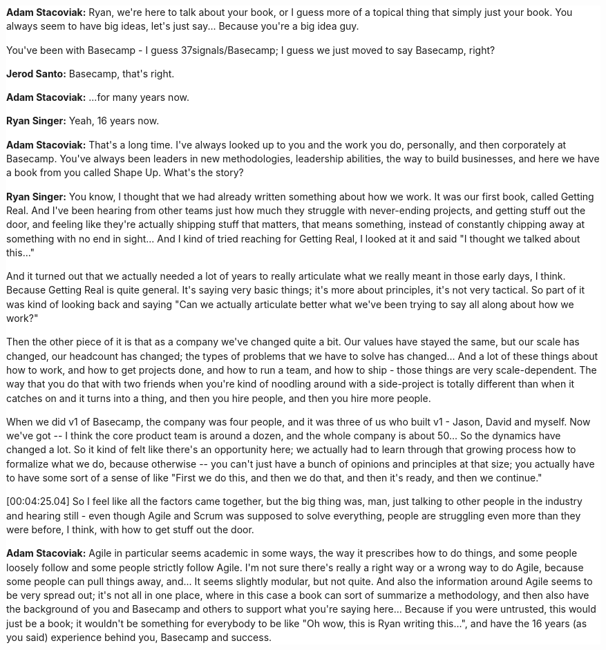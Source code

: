 **Adam Stacoviak:** Ryan, we're here to talk about your book, or I guess more of a topical thing that simply just your book. You always seem to have big ideas, let's just say... Because you're a big idea guy.

You've been with Basecamp - I guess 37signals/Basecamp; I guess we just moved to say Basecamp, right?

**Jerod Santo:** Basecamp, that's right.

**Adam Stacoviak:** ...for many years now.

**Ryan Singer:** Yeah, 16 years now.

**Adam Stacoviak:** That's a long time. I've always looked up to you and the work you do, personally, and then corporately at Basecamp. You've always been leaders in new methodologies, leadership abilities, the way to build businesses, and here we have a book from you called Shape Up. What's the story?

**Ryan Singer:** You know, I thought that we had already written something about how we work. It was our first book, called Getting Real. And I've been hearing from other teams just how much they struggle with never-ending projects, and getting stuff out the door, and feeling like they're actually shipping stuff that matters, that means something, instead of constantly chipping away at something with no end in sight... And I kind of tried reaching for Getting Real, I looked at it and said "I thought we talked about this..."

And it turned out that we actually needed a lot of years to really articulate what we really meant in those early days, I think. Because Getting Real is quite general. It's saying very basic things; it's more about principles, it's not very tactical. So part of it was kind of looking back and saying "Can we actually articulate better what we've been trying to say all along about how we work?"

Then the other piece of it is that as a company we've changed quite a bit. Our values have stayed the same, but our scale has changed, our headcount has changed; the types of problems that we have to solve has changed... And a lot of these things about how to work, and how to get projects done, and how to run a team, and how to ship - those things are very scale-dependent. The way that you do that with two friends when you're kind of noodling around with a side-project is totally different than when it catches on and it turns into a thing, and then you hire people, and then you hire more people.

When we did v1 of Basecamp, the company was four people, and it was three of us who built v1 - Jason, David and myself. Now we've got -- I think the core product team is around a dozen, and the whole company is about 50... So the dynamics have changed a lot. So it kind of felt like there's an opportunity here; we actually had to learn through that growing process how to formalize what we do, because otherwise -- you can't just have a bunch of opinions and principles at that size; you actually have to have some sort of a sense of like "First we do this, and then we do that, and then it's ready, and then we continue."

\[00:04:25.04\] So I feel like all the factors came together, but the big thing was, man, just talking to other people in the industry and hearing still - even though Agile and Scrum was supposed to solve everything, people are struggling even more than they were before, I think, with how to get stuff out the door.

**Adam Stacoviak:** Agile in particular seems academic in some ways, the way it prescribes how to do things, and some people loosely follow and some people strictly follow Agile. I'm not sure there's really a right way or a wrong way to do Agile, because some people can pull things away, and... It seems slightly modular, but not quite. And also the information around Agile seems to be very spread out; it's not all in one place, where in this case a book can sort of summarize a methodology, and then also have the background of you and Basecamp and others to support what you're saying here... Because if you were untrusted, this would just be a book; it wouldn't be something for everybody to be like "Oh wow, this is Ryan writing this...", and have the 16 years (as you said) experience behind you, Basecamp and success.
